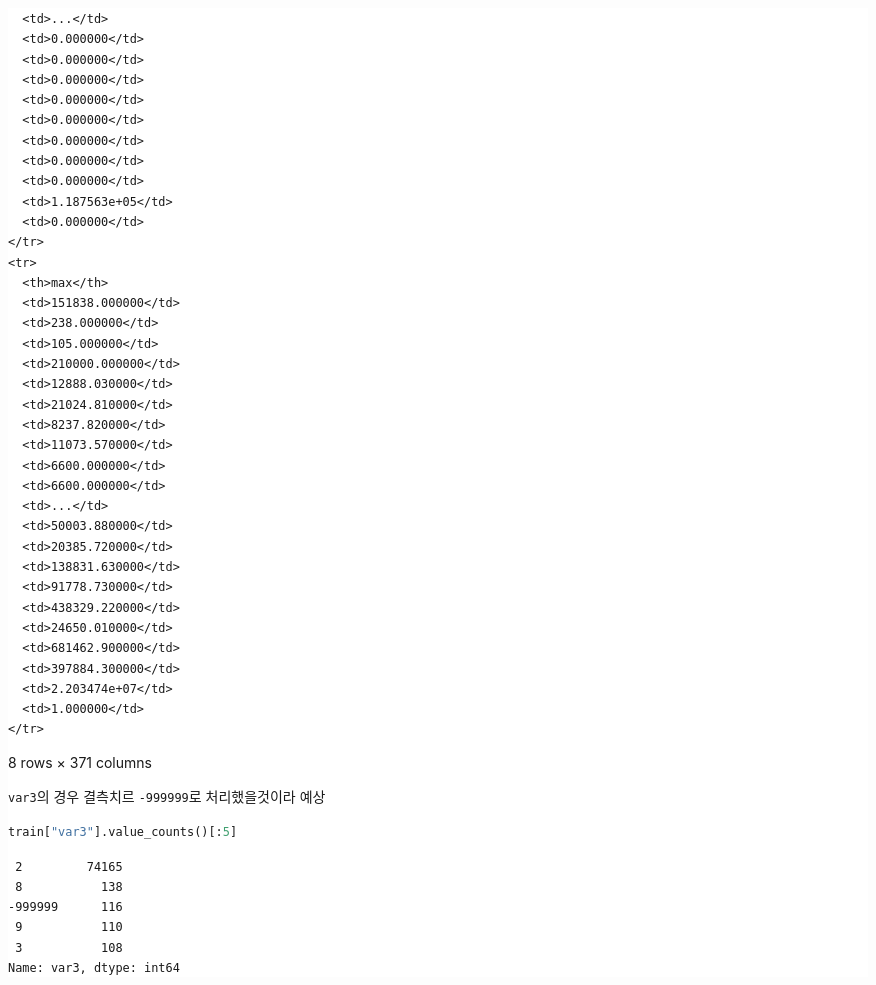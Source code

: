       <td>...</td>
      <td>0.000000</td>
      <td>0.000000</td>
      <td>0.000000</td>
      <td>0.000000</td>
      <td>0.000000</td>
      <td>0.000000</td>
      <td>0.000000</td>
      <td>0.000000</td>
      <td>1.187563e+05</td>
      <td>0.000000</td>
    </tr>
    <tr>
      <th>max</th>
      <td>151838.000000</td>
      <td>238.000000</td>
      <td>105.000000</td>
      <td>210000.000000</td>
      <td>12888.030000</td>
      <td>21024.810000</td>
      <td>8237.820000</td>
      <td>11073.570000</td>
      <td>6600.000000</td>
      <td>6600.000000</td>
      <td>...</td>
      <td>50003.880000</td>
      <td>20385.720000</td>
      <td>138831.630000</td>
      <td>91778.730000</td>
      <td>438329.220000</td>
      <td>24650.010000</td>
      <td>681462.900000</td>
      <td>397884.300000</td>
      <td>2.203474e+07</td>
      <td>1.000000</td>
    </tr>
  </tbody>
</table>
<p>8 rows × 371 columns</p>
</div>



`var3`의 경우 결측치르 `-999999`로 처리했을것이라 예상


```python
train["var3"].value_counts()[:5]
```




     2         74165
     8           138
    -999999      116
     9           110
     3           108
    Name: var3, dtype: int64
